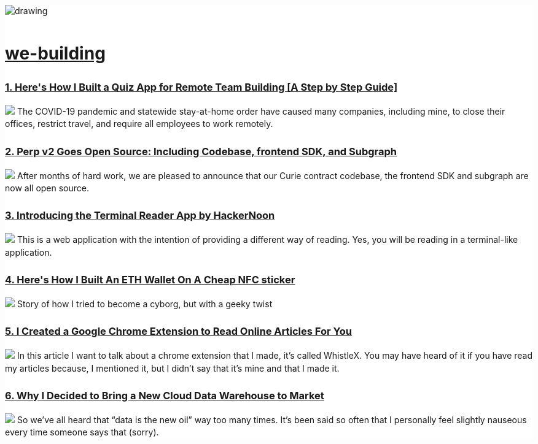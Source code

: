 <img src="https://hackernoon.com/banner-image.png" alt="drawing" width="1012"/>

# [we-building](https://hackernoon.com/tagged/we-building)
### [1. Here's How I Built a Quiz App for Remote Team Building [A Step by Step Guide]](https://hackernoon.com/heres-how-i-built-a-quiz-app-for-remote-team-building-a-step-by-step-guide-ekbt32e7)
![](https://cdn.hackernoon.com/images/ms1f3ynu.jpg)
The COVID-19 pandemic and statewide stay-at-home order have caused many companies, including mine, to close their offices, restrict travel, and require all employees to work remotely.  

### [2. Perp v2 Goes Open Source: Including Codebase, frontend SDK, and Subgraph](https://hackernoon.com/perp-v2-goes-open-source-including-codebase-frontend-sdk-and-subgraph)
![](https://cdn.hackernoon.com/images/2cvm7gWCzVOn6T9wJq24LUPWwXu2-o093rby.jpeg)
After months of hard work, we are pleased to announce that our Curie contract codebase, the frontend SDK and subgraph are now all open source. 

### [3. Introducing the Terminal Reader App by HackerNoon](https://hackernoon.com/did-you-know-about-the-terminal-reader-app-by-hackernoon)
![](https://cdn.hackernoon.com/images/Z7ZkCzqpkBdXJ4DMKYwft6zCe9q1-cj437wj.gif.webp)
This is a web application with the intention of providing a different way of reading. Yes, you will be reading in a terminal-like application.

### [4. Here's How I Built An ETH Wallet On A Cheap NFC sticker](https://hackernoon.com/heres-how-i-built-an-eth-wallet-on-a-cheap-nfc-sticker-er1j3wyd)
![](https://firebasestorage.googleapis.com/v0/b/hackernoon-app.appspot.com/o/images%2FFlRGjciVp3fbWDvvOGdVFcuFTef2-bup52br6.jpeg?alt=media&token=38ee28a8-5876-4f74-95c8-492caec4e971)
Story of how I tried to become a cyborg, but with a geeky twist

### [5. I Created a Google Chrome Extension to Read Online Articles For You](https://hackernoon.com/i-created-a-google-chrome-extension-to-read-online-articles-for-you-kxia30ca)
![](https://cdn.hackernoon.com/drafts/ekax3yd0.png)
In this article I want to talk about a chrome extension that I made, it’s called WhistleX. You may have heard of it if you have read my articles because, I mentioned it, but I didn’t say that it’s mine and that I made it. 

### [6. Why I Decided to Bring a New Cloud Data Warehouse to Market](https://hackernoon.com/why-i-decided-to-bring-a-new-cloud-data-warehouse-to-market-dt1d3wqa)
![](https://firebasestorage.googleapis.com/v0/b/hackernoon-app.appspot.com/o/images%2F2gfeaRgxPXUQFYjiATCUYqD96aE3-7jg3uno.jpeg?alt=media&token=9841166b-8cd9-497a-aba7-1b1e95c9dfb7)
So we’ve all heard that “data is the new oil” way too many times. It’s been said so often that I personally feel slightly nauseous every time someone says that (sorry). 
